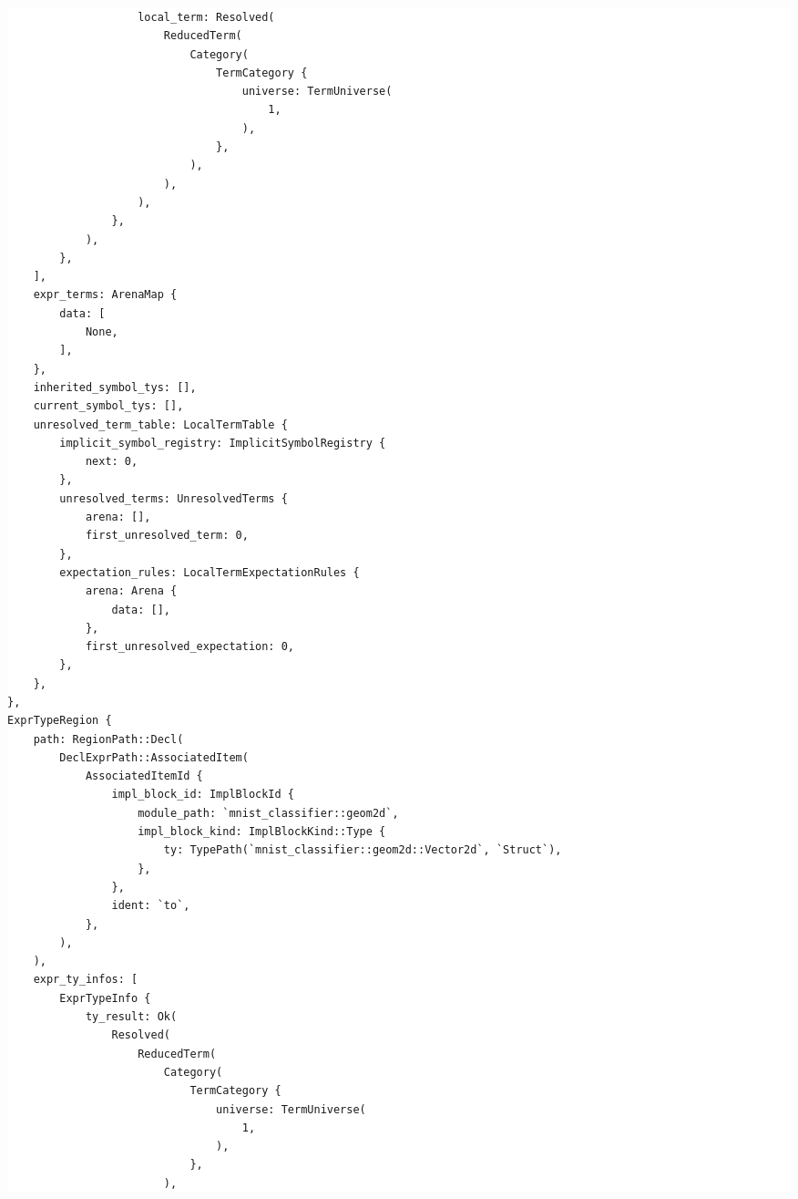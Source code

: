                         local_term: Resolved(
                            ReducedTerm(
                                Category(
                                    TermCategory {
                                        universe: TermUniverse(
                                            1,
                                        ),
                                    },
                                ),
                            ),
                        ),
                    },
                ),
            },
        ],
        expr_terms: ArenaMap {
            data: [
                None,
            ],
        },
        inherited_symbol_tys: [],
        current_symbol_tys: [],
        unresolved_term_table: LocalTermTable {
            implicit_symbol_registry: ImplicitSymbolRegistry {
                next: 0,
            },
            unresolved_terms: UnresolvedTerms {
                arena: [],
                first_unresolved_term: 0,
            },
            expectation_rules: LocalTermExpectationRules {
                arena: Arena {
                    data: [],
                },
                first_unresolved_expectation: 0,
            },
        },
    },
    ExprTypeRegion {
        path: RegionPath::Decl(
            DeclExprPath::AssociatedItem(
                AssociatedItemId {
                    impl_block_id: ImplBlockId {
                        module_path: `mnist_classifier::geom2d`,
                        impl_block_kind: ImplBlockKind::Type {
                            ty: TypePath(`mnist_classifier::geom2d::Vector2d`, `Struct`),
                        },
                    },
                    ident: `to`,
                },
            ),
        ),
        expr_ty_infos: [
            ExprTypeInfo {
                ty_result: Ok(
                    Resolved(
                        ReducedTerm(
                            Category(
                                TermCategory {
                                    universe: TermUniverse(
                                        1,
                                    ),
                                },
                            ),